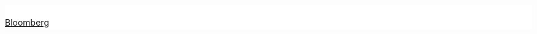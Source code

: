    <br/>
   <div class="container ads_KbHEVhh8Rw">
    <div class="card card--blog post-sidebar">
     <div class="card-body">
      <div class="logo_ngcontent-kty-0">
      </div>
      <div class="iframe-blocker U6XAMK63Vh00WqvF2BacIQ">
       <div class="background-h60B">
       </div>
       <div class="WumZiPCS4MeMw4pxQ">
       </div>
      </div>
     </div>
     <div class="card-footer">
      <div class="card-footer-wrapper" layout="row bottom-left">
      </div>
     </div>
    </div>
   </div>
  </div>
 </div>
 <footer class="entry-footer">
  <div class="categories icon-link">
   <a href="https://nei.st/category/medium/bloomberg" rel="category tag">
    Bloomberg
   </a>
  </div>
 </footer>
</article>

